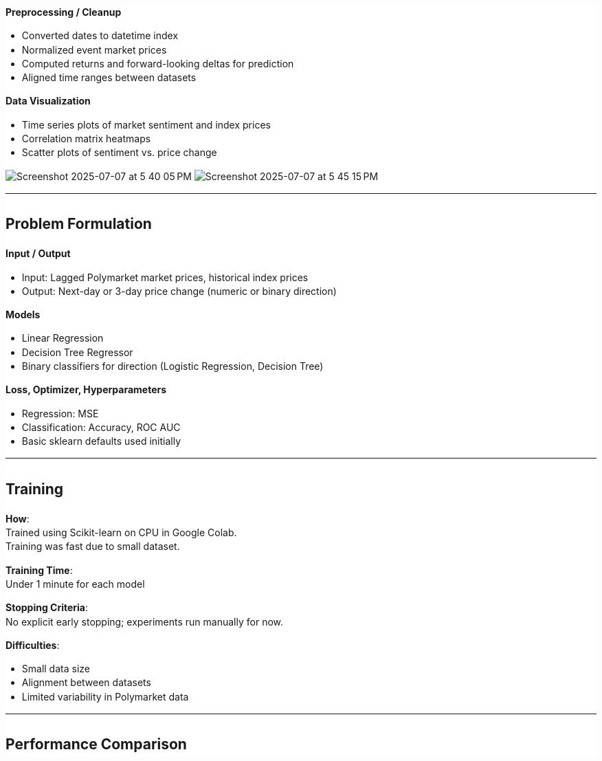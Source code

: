 **Preprocessing / Cleanup**  
- Converted dates to datetime index  
- Normalized event market prices  
- Computed returns and forward-looking deltas for prediction  
- Aligned time ranges between datasets

**Data Visualization**  
- Time series plots of market sentiment and index prices  
- Correlation matrix heatmaps  
- Scatter plots of sentiment vs. price change

<img width="903" alt="Screenshot 2025-07-07 at 5 40 05 PM" src="https://github.com/user-attachments/assets/37cbc38d-4dd3-48a0-b9db-f2f823afbf28" />
<img width="907" alt="Screenshot 2025-07-07 at 5 45 15 PM" src="https://github.com/user-attachments/assets/34af4c24-10d0-4c3e-8ce3-d45d23d7ba3c" />

---

## Problem Formulation

**Input / Output**  
- Input: Lagged Polymarket market prices, historical index prices  
- Output: Next-day or 3-day price change (numeric or binary direction)

**Models**  
- Linear Regression  
- Decision Tree Regressor  
- Binary classifiers for direction (Logistic Regression, Decision Tree)

**Loss, Optimizer, Hyperparameters**  
- Regression: MSE  
- Classification: Accuracy, ROC AUC  
- Basic sklearn defaults used initially

---

## Training

**How**:  
Trained using Scikit-learn on CPU in Google Colab.  
Training was fast due to small dataset.

**Training Time**:  
Under 1 minute for each model

**Stopping Criteria**:  
No explicit early stopping; experiments run manually for now.

**Difficulties**:  
- Small data size  
- Alignment between datasets  
- Limited variability in Polymarket data

---

## Performance Comparison
